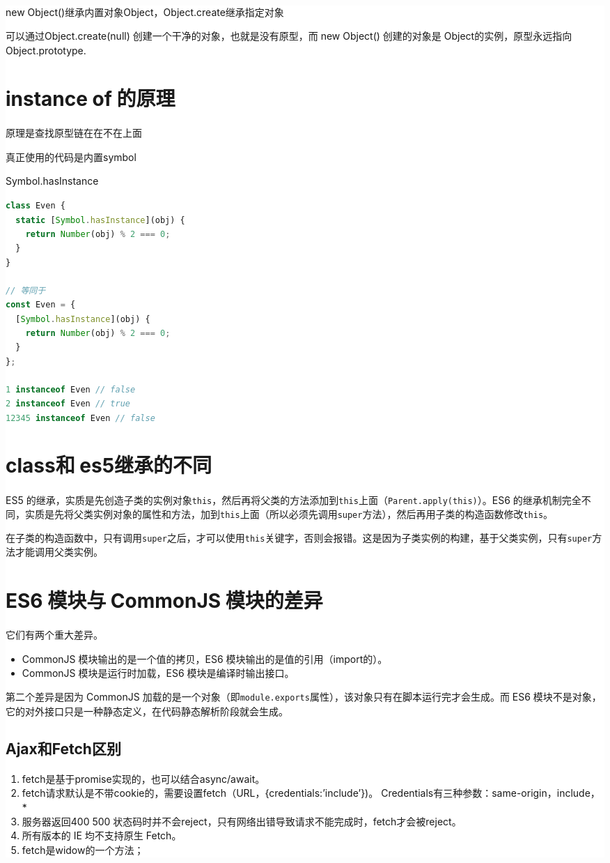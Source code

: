 new Object()继承内置对象Object，Object.create继承指定对象

可以通过Object.create(null) 创建一个干净的对象，也就是没有原型，而 new Object() 创建的对象是 Object的实例，原型永远指向Object.prototype.

# instance of 的原理

原理是查找原型链在在不在上面

真正使用的代码是内置symbol

Symbol.hasInstance 

```js
class Even {
  static [Symbol.hasInstance](obj) {
    return Number(obj) % 2 === 0;
  }
}

// 等同于
const Even = {
  [Symbol.hasInstance](obj) {
    return Number(obj) % 2 === 0;
  }
};

1 instanceof Even // false
2 instanceof Even // true
12345 instanceof Even // false
```

# class和 es5继承的不同

ES5 的继承，实质是先创造子类的实例对象`this`，然后再将父类的方法添加到`this`上面（`Parent.apply(this)`）。ES6 的继承机制完全不同，实质是先将父类实例对象的属性和方法，加到`this`上面（所以必须先调用`super`方法），然后再用子类的构造函数修改`this`。

在子类的构造函数中，只有调用`super`之后，才可以使用`this`关键字，否则会报错。这是因为子类实例的构建，基于父类实例，只有`super`方法才能调用父类实例。

#  ES6 模块与 CommonJS 模块的差异

它们有两个重大差异。

- CommonJS 模块输出的是一个值的拷贝，ES6 模块输出的是值的引用（import的）。
- CommonJS 模块是运行时加载，ES6 模块是编译时输出接口。

第二个差异是因为 CommonJS 加载的是一个对象（即`module.exports`属性），该对象只有在脚本运行完才会生成。而 ES6 模块不是对象，它的对外接口只是一种静态定义，在代码静态解析阶段就会生成。

## Ajax和Fetch区别

1. fetch是基于promise实现的，也可以结合async/await。
2. fetch请求默认是不带cookie的，需要设置fetch（URL，{credentials:’include’})。
   Credentials有三种参数：same-origin，include，*
3. 服务器返回400 500 状态码时并不会reject，只有网络出错导致请求不能完成时，fetch才会被reject。
4. 所有版本的 IE 均不支持原生 Fetch。
5. fetch是widow的一个方法；
